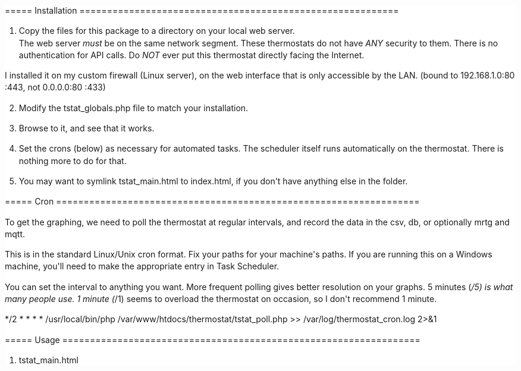 ===== Installation ==========================================================

   1) Copy the files for this package to a directory on your local web server.  
   The web server *must* be on the same network segment.  These thermostats
   do not have *ANY* security to them.  There is no authentication for API 
   calls.  Do *NOT* ever put this thermostat directly facing the Internet. 
   
   I installed it on my custom firewall (Linux server), on the web interface
   that is only accessible by the LAN. (bound to 192.168.1.0:80 :443, not 
   0.0.0.0:80 :433)
                          
   2) Modify the tstat_globals.php file to match your installation. 
   
   3) Browse to it, and see that it works.
   
   4) Set the crons (below) as necessary for automated tasks.  The scheduler
   itself runs automatically on the thermostat.  There is nothing more to do for that.

   5) You may want to symlink tstat_main.html to index.html, if you don't have
   anything else in the folder.
   
===== Cron ==================================================================

   To get the graphing, we need to poll the thermostat at regular intervals, 
   and record the data in the csv, db, or optionally mrtg and mqtt. 
   
   This is in the standard Linux/Unix cron format.  Fix your paths for your 
   machine's paths. If you are running this on a Windows machine, you'll need 
   to make the appropriate entry in Task Scheduler. 

   You can set the interval to anything you want.  More frequent polling gives
   better resolution on your graphs.  5 minutes (*/5) is what many people use.
   1 minute (*/1) seems to overload the thermostat on occasion, so I don't 
   recommend 1 minute.  
   
   */2 * * * *   /usr/local/bin/php /var/www/htdocs/thermostat/tstat_poll.php >> /var/log/thermostat_cron.log 2>&1
   
===== Usage =================================================================

   1) tstat_main.html
      